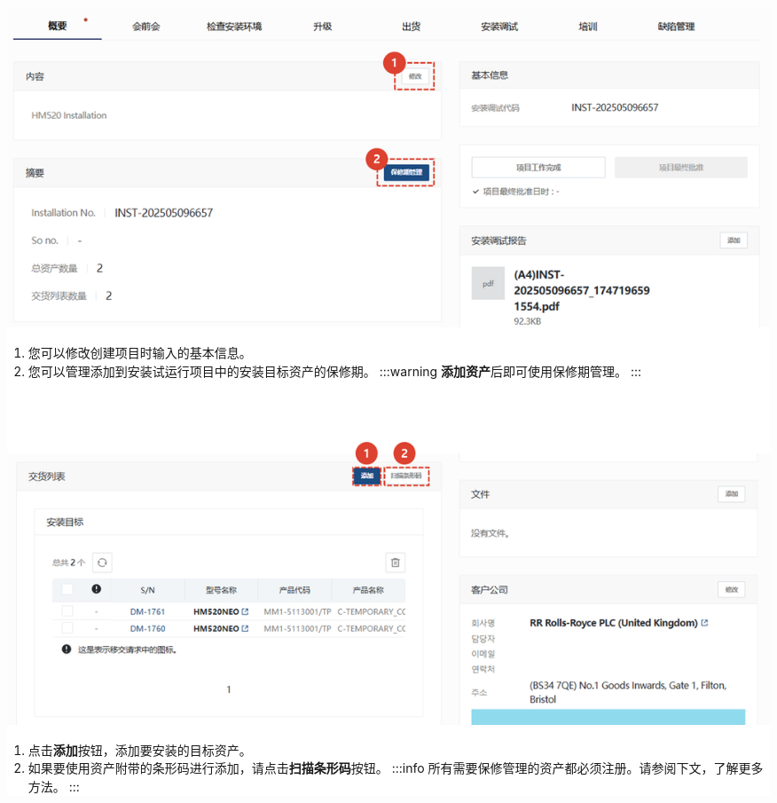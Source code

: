 ![006](./img/006.png)

1. 您可以修改创建项目时输入的基本信息。
1. 您可以管理添加到安装试运行项目中的安装目标资产的保修期。 
    :::warning 
    **添加资产**后即可使用保修期管理。
    :::
<br/>
<br/>

![007](./img/007.png)

1. 点击**添加**按钮，添加要安装的目标资产。
1. 如果要使用资产附带的条形码进行添加，请点击**扫描条形码**按钮。
    :::info
    所有需要保修管理的资产都必须注册。请参阅下文，了解更多方法。
    :::
